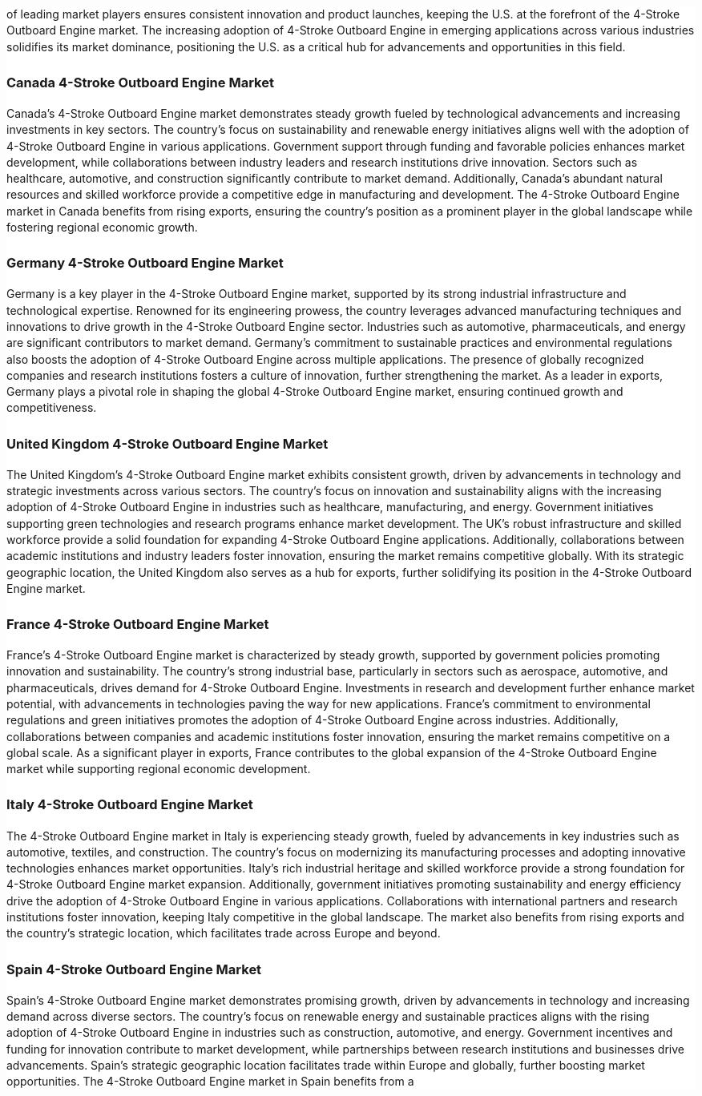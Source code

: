 of leading market players ensures consistent innovation and product launches, keeping the U.S. at the forefront of the 4-Stroke Outboard Engine market. The increasing adoption of 4-Stroke Outboard Engine in emerging applications across various industries solidifies its market dominance, positioning the U.S. as a critical hub for advancements and opportunities in this field.</p><h3>Canada 4-Stroke Outboard Engine Market</h3><p>Canada&rsquo;s 4-Stroke Outboard Engine market demonstrates steady growth fueled by technological advancements and increasing investments in key sectors. The country&rsquo;s focus on sustainability and renewable energy initiatives aligns well with the adoption of 4-Stroke Outboard Engine in various applications. Government support through funding and favorable policies enhances market development, while collaborations between industry leaders and research institutions drive innovation. Sectors such as healthcare, automotive, and construction significantly contribute to market demand. Additionally, Canada&rsquo;s abundant natural resources and skilled workforce provide a competitive edge in manufacturing and development. The 4-Stroke Outboard Engine market in Canada benefits from rising exports, ensuring the country&rsquo;s position as a prominent player in the global landscape while fostering regional economic growth.</p><h3>Germany 4-Stroke Outboard Engine Market</h3><p>Germany is a key player in the 4-Stroke Outboard Engine market, supported by its strong industrial infrastructure and technological expertise. Renowned for its engineering prowess, the country leverages advanced manufacturing techniques and innovations to drive growth in the 4-Stroke Outboard Engine sector. Industries such as automotive, pharmaceuticals, and energy are significant contributors to market demand. Germany&rsquo;s commitment to sustainable practices and environmental regulations also boosts the adoption of 4-Stroke Outboard Engine across multiple applications. The presence of globally recognized companies and research institutions fosters a culture of innovation, further strengthening the market. As a leader in exports, Germany plays a pivotal role in shaping the global 4-Stroke Outboard Engine market, ensuring continued growth and competitiveness.</p><h3>United Kingdom 4-Stroke Outboard Engine Market</h3><p>The United Kingdom&rsquo;s 4-Stroke Outboard Engine market exhibits consistent growth, driven by advancements in technology and strategic investments across various sectors. The country&rsquo;s focus on innovation and sustainability aligns with the increasing adoption of 4-Stroke Outboard Engine in industries such as healthcare, manufacturing, and energy. Government initiatives supporting green technologies and research programs enhance market development. The UK&rsquo;s robust infrastructure and skilled workforce provide a solid foundation for expanding 4-Stroke Outboard Engine applications. Additionally, collaborations between academic institutions and industry leaders foster innovation, ensuring the market remains competitive globally. With its strategic geographic location, the United Kingdom also serves as a hub for exports, further solidifying its position in the 4-Stroke Outboard Engine market.</p><h3>France 4-Stroke Outboard Engine Market</h3><p>France&rsquo;s 4-Stroke Outboard Engine market is characterized by steady growth, supported by government policies promoting innovation and sustainability. The country&rsquo;s strong industrial base, particularly in sectors such as aerospace, automotive, and pharmaceuticals, drives demand for 4-Stroke Outboard Engine. Investments in research and development further enhance market potential, with advancements in technologies paving the way for new applications. France&rsquo;s commitment to environmental regulations and green initiatives promotes the adoption of 4-Stroke Outboard Engine across industries. Additionally, collaborations between companies and academic institutions foster innovation, ensuring the market remains competitive on a global scale. As a significant player in exports, France contributes to the global expansion of the 4-Stroke Outboard Engine market while supporting regional economic development.</p><h3>Italy 4-Stroke Outboard Engine Market</h3><p>The 4-Stroke Outboard Engine market in Italy is experiencing steady growth, fueled by advancements in key industries such as automotive, textiles, and construction. The country&rsquo;s focus on modernizing its manufacturing processes and adopting innovative technologies enhances market opportunities. Italy&rsquo;s rich industrial heritage and skilled workforce provide a strong foundation for 4-Stroke Outboard Engine market expansion. Additionally, government initiatives promoting sustainability and energy efficiency drive the adoption of 4-Stroke Outboard Engine in various applications. Collaborations with international partners and research institutions foster innovation, keeping Italy competitive in the global landscape. The market also benefits from rising exports and the country&rsquo;s strategic location, which facilitates trade across Europe and beyond.</p><h3>Spain 4-Stroke Outboard Engine Market</h3><p>Spain&rsquo;s 4-Stroke Outboard Engine market demonstrates promising growth, driven by advancements in technology and increasing demand across diverse sectors. The country&rsquo;s focus on renewable energy and sustainable practices aligns with the rising adoption of 4-Stroke Outboard Engine in industries such as construction, automotive, and energy. Government incentives and funding for innovation contribute to market development, while partnerships between research institutions and businesses drive advancements. Spain&rsquo;s strategic geographic location facilitates trade within Europe and globally, further boosting market opportunities. The 4-Stroke Outboard Engine market in Spain benefits from a